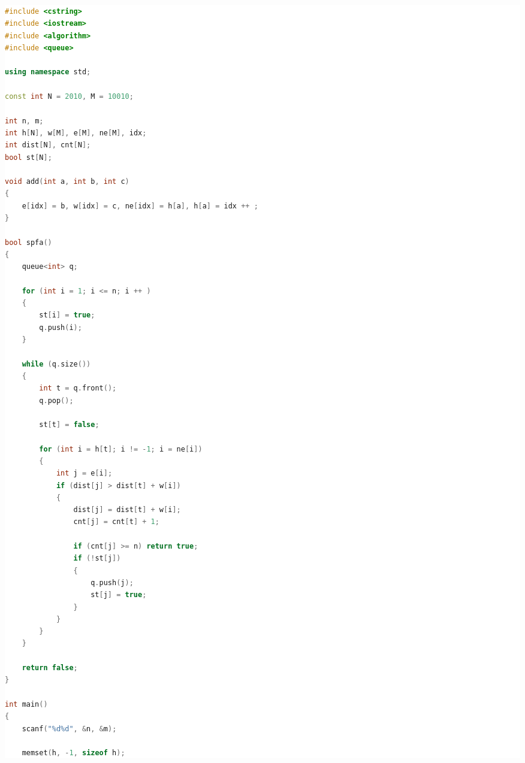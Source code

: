 ```cpp
#include <cstring>
#include <iostream>
#include <algorithm>
#include <queue>

using namespace std;

const int N = 2010, M = 10010;

int n, m;
int h[N], w[M], e[M], ne[M], idx;
int dist[N], cnt[N];
bool st[N];

void add(int a, int b, int c)
{
    e[idx] = b, w[idx] = c, ne[idx] = h[a], h[a] = idx ++ ;
}

bool spfa()
{
    queue<int> q;

    for (int i = 1; i <= n; i ++ )
    {
        st[i] = true;
        q.push(i);
    }

    while (q.size())
    {
        int t = q.front();
        q.pop();

        st[t] = false;

        for (int i = h[t]; i != -1; i = ne[i])
        {
            int j = e[i];
            if (dist[j] > dist[t] + w[i])
            {
                dist[j] = dist[t] + w[i];
                cnt[j] = cnt[t] + 1;

                if (cnt[j] >= n) return true;
                if (!st[j])
                {
                    q.push(j);
                    st[j] = true;
                }
            }
        }
    }

    return false;
}

int main()
{
    scanf("%d%d", &n, &m);

    memset(h, -1, sizeof h);

```